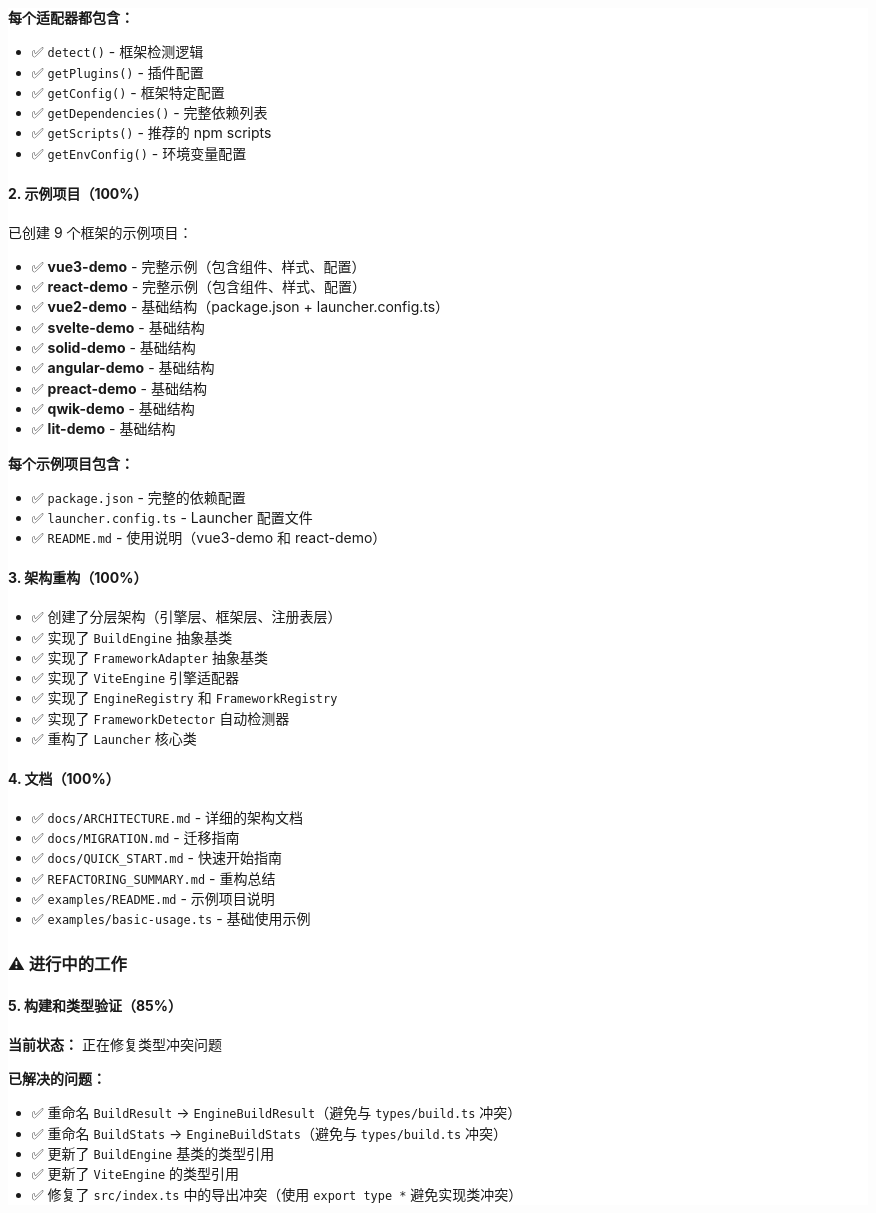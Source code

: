 **每个适配器都包含：**
- ✅ `detect()` - 框架检测逻辑
- ✅ `getPlugins()` - 插件配置
- ✅ `getConfig()` - 框架特定配置
- ✅ `getDependencies()` - 完整依赖列表
- ✅ `getScripts()` - 推荐的 npm scripts
- ✅ `getEnvConfig()` - 环境变量配置

#### 2. 示例项目（100%）

已创建 9 个框架的示例项目：

- ✅ **vue3-demo** - 完整示例（包含组件、样式、配置）
- ✅ **react-demo** - 完整示例（包含组件、样式、配置）
- ✅ **vue2-demo** - 基础结构（package.json + launcher.config.ts）
- ✅ **svelte-demo** - 基础结构
- ✅ **solid-demo** - 基础结构
- ✅ **angular-demo** - 基础结构
- ✅ **preact-demo** - 基础结构
- ✅ **qwik-demo** - 基础结构
- ✅ **lit-demo** - 基础结构

**每个示例项目包含：**
- ✅ `package.json` - 完整的依赖配置
- ✅ `launcher.config.ts` - Launcher 配置文件
- ✅ `README.md` - 使用说明（vue3-demo 和 react-demo）

#### 3. 架构重构（100%）

- ✅ 创建了分层架构（引擎层、框架层、注册表层）
- ✅ 实现了 `BuildEngine` 抽象基类
- ✅ 实现了 `FrameworkAdapter` 抽象基类
- ✅ 实现了 `ViteEngine` 引擎适配器
- ✅ 实现了 `EngineRegistry` 和 `FrameworkRegistry`
- ✅ 实现了 `FrameworkDetector` 自动检测器
- ✅ 重构了 `Launcher` 核心类

#### 4. 文档（100%）

- ✅ `docs/ARCHITECTURE.md` - 详细的架构文档
- ✅ `docs/MIGRATION.md` - 迁移指南
- ✅ `docs/QUICK_START.md` - 快速开始指南
- ✅ `REFACTORING_SUMMARY.md` - 重构总结
- ✅ `examples/README.md` - 示例项目说明
- ✅ `examples/basic-usage.ts` - 基础使用示例

### ⚠️ 进行中的工作

#### 5. 构建和类型验证（85%）

**当前状态：** 正在修复类型冲突问题

**已解决的问题：**
- ✅ 重命名 `BuildResult` → `EngineBuildResult`（避免与 `types/build.ts` 冲突）
- ✅ 重命名 `BuildStats` → `EngineBuildStats`（避免与 `types/build.ts` 冲突）
- ✅ 更新了 `BuildEngine` 基类的类型引用
- ✅ 更新了 `ViteEngine` 的类型引用
- ✅ 修复了 `src/index.ts` 中的导出冲突（使用 `export type *` 避免实现类冲突）
